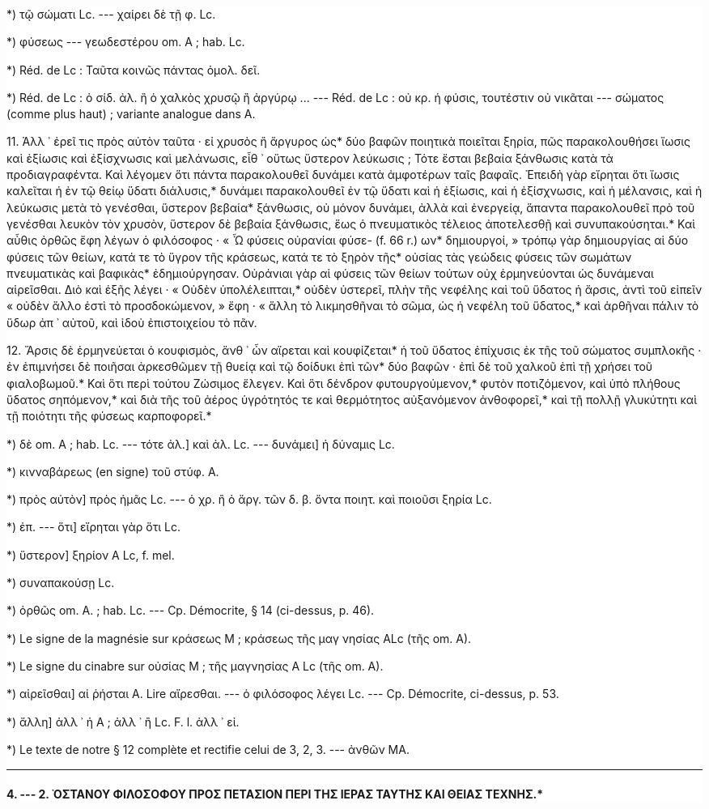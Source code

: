 *) τῷ σώματι Lc. --- χαίρει δὲ τῇ φ. Lc.

*) φύσεως --- γεωδεστέρου om. A ; hab. Lc.

*) Réd. de Lc : Ταῦτα κοινῶς πάντας ὁμολ. δεῖ.

*) Réd. de Lc : ὁ σίδ. ἀλ. ἢ ὁ χαλκὸς χρυσῷ ἢ ἀργύρῳ ... --- Réd. de Lc : οὐ κρ. ἡ φύσις, τουτέστιν οὐ νικᾶται --- σώματος (comme plus haut) ; variante analogue dans A.

11\. Ἀλλ ᾽ ἐρεῖ τις πρὸς αὐτὸν ταῦτα · εἰ χρυσὸς ἢ ἄργυρος ὡς* δύο βαφῶν ποιητικὰ ποιεῖται ξηρία, πῶς παρακολουθήσει ἴωσις καὶ ἐξίωσις καὶ ἐξίσχνωσις καὶ μελάνωσις, εἶθ ᾽ οὕτως ὕστερον λεύκωσις ; Τότε ἔσται βεβαία ξάνθωσις κατὰ τὰ προδιαγραφέντα. Καὶ λέγομεν ὅτι πάντα παρακολουθεῖ δυνάμει κατὰ ἀμφοτέρων ταῖς βαφαῖς. Ἐπειδὴ γὰρ εἴρηται ὅτι ἴωσις καλεῖται ἡ ἐν τῷ θείῳ ὕδατι διάλυσις,* δυνάμει παρακολουθεῖ ἐν τῷ ὕδατι καὶ ἡ ἐξίωσις, καὶ ἡ ἐξίσχνωσις, καὶ ἡ μέλανσις, καὶ ἡ λεύκωσις μετὰ τὸ γενέσθαι, ὕστερον βεβαία* ξάνθωσις, οὐ μόνον δυνάμει, ἀλλὰ καὶ ἐνεργείᾳ, ἅπαντα παρακολουθεῖ πρὸ τοῦ γενέσθαι λευκὸν τὸν χρυσὸν, ὕστερον δὲ βεβαία ξάνθωσις, ἕως ὁ πνευματικὸς τέλειος ἀποτελεσθῇ καὶ συνυπακούσηται.* Καὶ αὖθις ὀρθῶς ἔφη λέγων ὁ φιλόσοφος · « Ὦ φύσεις οὐρανίαι φύσε- (f. 66 r.) ων* δημιουργοί, » τρόπῳ γὰρ δημιουργίας αἱ δύο φύσεις τῶν θείων, κατά τε τὸ ὕγρον τῆς κράσεως, κατά τε τὸ ξηρὸν τῆς* οὐσίας τὰς γεώδεις φύσεις τῶν σωμάτων πνευματικὰς καὶ βαφικὰς* ἐδημιούργησαν. Οὐράνιαι γὰρ αἱ φύσεις τῶν θείων τούτων οὐχ ἑρμηνεύονται ὡς δυνάμεναι αἱρεῖσθαι. Διὸ καὶ ἑξῆς λέγει · « Οὐδὲν ὑπολέλειπται,* οὐδὲν ὑστερεῖ, πλὴν τῆς νεφέλης καὶ τοῦ ὕδατος ἡ ἄρσις, ἀντὶ τοῦ εἰπεῖν « οὐδὲν ἄλλο ἐστὶ τὸ προσδοκώμενον, » ἔφη · « ἄλλη τὸ λικμησθῆναι τὸ σῶμα, ὡς ἡ νεφέλη τοῦ ὕδατος,* καὶ ἀρθῆναι πάλιν τὸ ὕδωρ ἀπ ᾽ αὐτοῦ, καὶ ἰδοὺ ἐπιστοιχείου τὸ πᾶν.

12\. Ἄρσις δὲ ἑρμηνεύεται ὁ κουφισμὸς, ἄνθ ᾽ ὧν αἴρεται καὶ κουφίζεται* ἡ τοῦ ὕδατος ἐπίχυσις ἐκ τῆς τοῦ σώματος συμπλοκῆς · ἐν ἐπιμνήσει δὲ ποιῆσαι ἀρκεσθῶμεν τῇ θυείᾳ καὶ τῷ δοίδυκι ἐπὶ τῶν* δύο βαφῶν · ἐπὶ δὲ τοῦ χαλκοῦ ἐπὶ τῇ χρήσει τοῦ φιαλοβωμοῦ.* Καὶ ὅτι περὶ τούτου Ζώσιμος ἔλεγεν. Καὶ ὅτι δένδρον φυτουργούμενον,* φυτὸν ποτιζόμενον, καὶ ὑπὸ πλήθους ὕδατος σηπόμενον,* καὶ διὰ τῆς τοῦ ἀέρος ὑγρότητός τε καὶ θερμότητος αὐξανόμενον ἀνθοφορεῖ,* καὶ τῇ πολλῇ γλυκύτητι καὶ τῇ ποιότητι τῆς φύσεως καρποφορεῖ.*

*) δὲ om. A ; hab. Lc. --- τότε ἀλ.] καὶ ἀλ. Lc. --- δυνάμει] ἡ δύναμις Lc.

*) κινναβάρεως (en signe) τοῦ στύφ. A.

*) πρὸς αὐτὸν] πρὸς ἡμᾶς Lc. --- ὁ χρ. ἢ ὁ ἄργ. τῶν δ. β. ὄντα ποιητ. καὶ ποιοῦσι ξηρία Lc.

*) ἐπ. --- ὅτι] εἴρηται γὰρ ὅτι Lc.

*) ὕστερον] ξηρίον A Lc, f. mel.

*) συναπακούσῃ Lc.

*) ὀρθῶς om. A. ; hab. Lc. --- Cp. Démocrite, § 14 (ci-dessus, p. 46).

*) Le signe de la magnésie sur κράσεως M ; κράσεως τῆς μαγ νησίας ALc (τῆς om. A).

*) Le signe du cinabre sur οὐσίας M ; τῆς μαγνησίας A Lc (τῆς om. A).

*) αἱρεῖσθαι] αἰ ῥήσται A. Lire αἴρεσθαι. --- ὁ φιλόσοφος λέγει Lc. --- Cp. Démocrite, ci-dessus, p. 53.

*) ἄλλη] ἀλλ ᾽ ἡ A ; ἀλλ ᾽ ἢ Lc. F. l. ἀλλ ᾽ εἰ.

*) Le texte de notre § 12 complète et rectifie celui de 3, 2, 3. --- ἀνθῶν MA.

---

#### 4\. --- 2. ὈΣΤΑΝΟΥ ΦΙΛΟΣΟΦΟΥ ΠΡΟΣ ΠΕΤΑΣΙΟΝ ΠΕΡΙ ΤΗΣ ΙΕΡΑΣ ΤΑΥΤΗΣ ΚΑΙ ΘΕΙΑΣ ΤΕΧΝΗΣ.*
